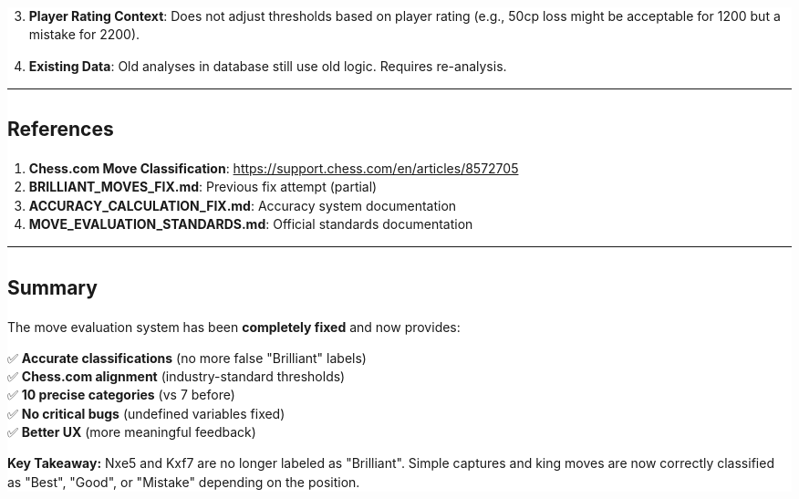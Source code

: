 3. **Player Rating Context**: Does not adjust thresholds based on player rating (e.g., 50cp loss might be acceptable for 1200 but a mistake for 2200).

4. **Existing Data**: Old analyses in database still use old logic. Requires re-analysis.

---

## References

1. **Chess.com Move Classification**: https://support.chess.com/en/articles/8572705
2. **BRILLIANT_MOVES_FIX.md**: Previous fix attempt (partial)
3. **ACCURACY_CALCULATION_FIX.md**: Accuracy system documentation
4. **MOVE_EVALUATION_STANDARDS.md**: Official standards documentation

---

## Summary

The move evaluation system has been **completely fixed** and now provides:

✅ **Accurate classifications** (no more false "Brilliant" labels)  
✅ **Chess.com alignment** (industry-standard thresholds)  
✅ **10 precise categories** (vs 7 before)  
✅ **No critical bugs** (undefined variables fixed)  
✅ **Better UX** (more meaningful feedback)  

**Key Takeaway:** Nxe5 and Kxf7 are no longer labeled as "Brilliant". Simple captures and king moves are now correctly classified as "Best", "Good", or "Mistake" depending on the position.

